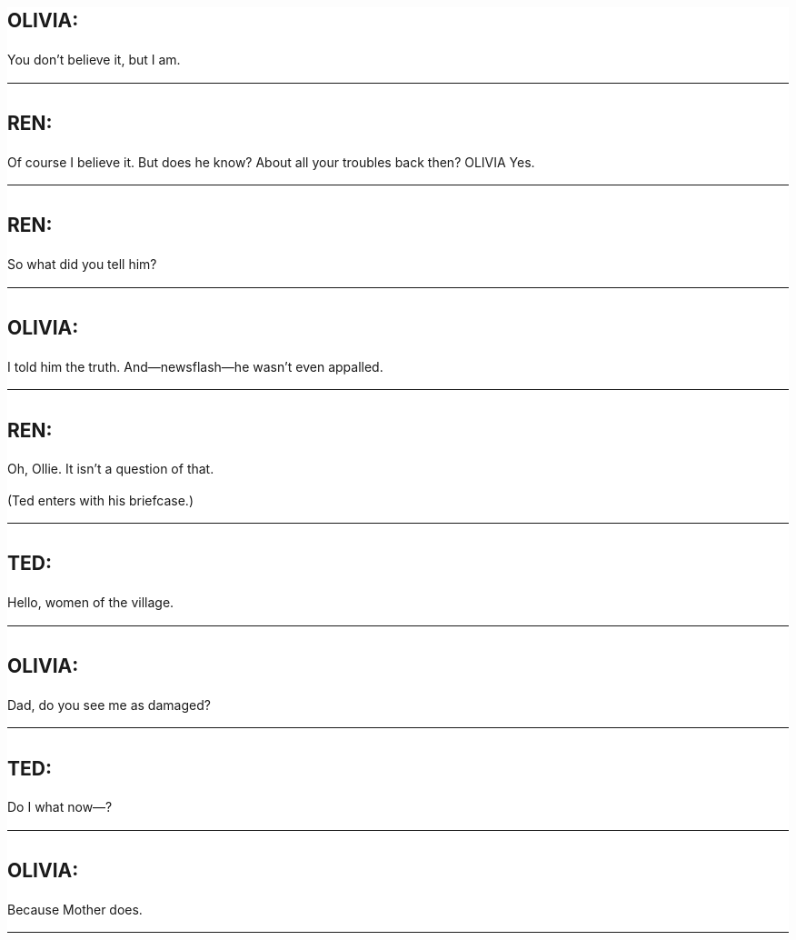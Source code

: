 ## OLIVIA:
You don’t believe it, but I am.

---

## REN:
Of course I believe it. But does he know? About all your troubles back then? OLIVIA Yes.

---

## REN:
So what did you tell him?

---

## OLIVIA:
I told him the truth. And—newsflash—he wasn’t even appalled.

---

## REN:
Oh, Ollie. It isn’t a question of that.

(Ted enters with his briefcase.)


---

## TED:
Hello, women of the village.

---

## OLIVIA:
Dad, do you see me as damaged?

---

## TED:
Do I what now—?

---

## OLIVIA:
Because Mother does.

---
